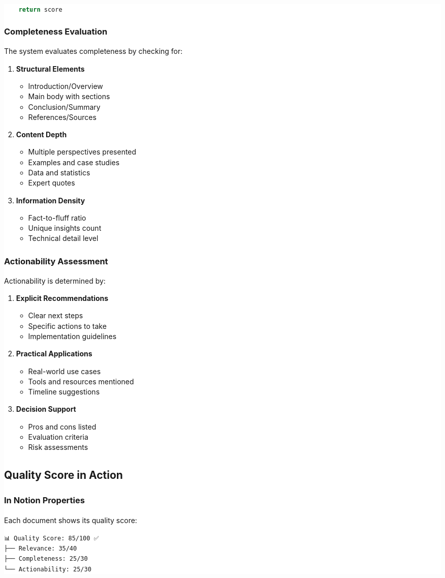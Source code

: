 ```python
    return score
```

### Completeness Evaluation

The system evaluates completeness by checking for:

1. **Structural Elements**
   - Introduction/Overview
   - Main body with sections
   - Conclusion/Summary
   - References/Sources

2. **Content Depth**
   - Multiple perspectives presented
   - Examples and case studies
   - Data and statistics
   - Expert quotes

3. **Information Density**
   - Fact-to-fluff ratio
   - Unique insights count
   - Technical detail level

### Actionability Assessment

Actionability is determined by:

1. **Explicit Recommendations**
   - Clear next steps
   - Specific actions to take
   - Implementation guidelines

2. **Practical Applications**
   - Real-world use cases
   - Tools and resources mentioned
   - Timeline suggestions

3. **Decision Support**
   - Pros and cons listed
   - Evaluation criteria
   - Risk assessments

## Quality Score in Action

### In Notion Properties

Each document shows its quality score:

```
📊 Quality Score: 85/100 ✅
├── Relevance: 35/40
├── Completeness: 25/30
└── Actionability: 25/30
```
